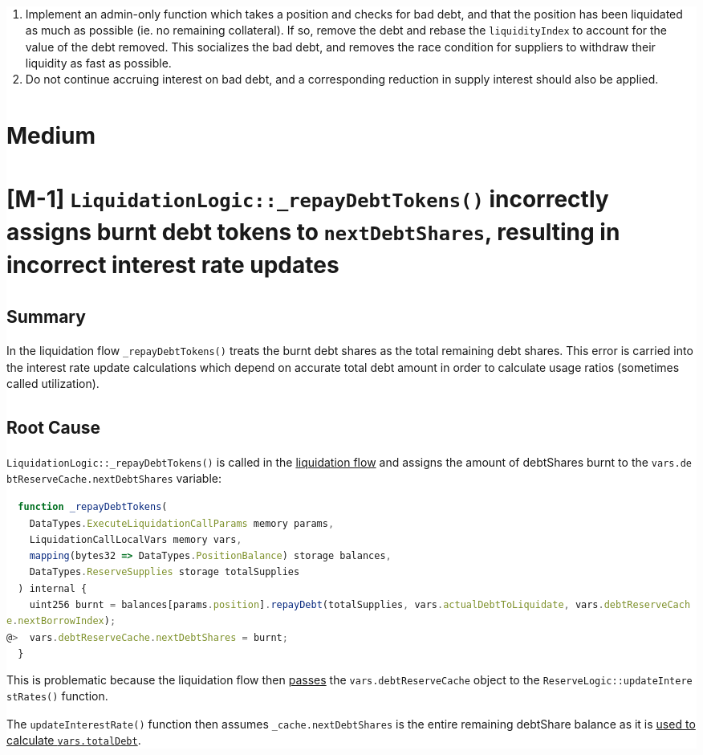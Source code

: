 1. Implement an admin-only function which takes a position and checks for bad debt, and that the position has been liquidated as much as possible (ie. no remaining collateral). If so, remove the debt and rebase the `liquidityIndex` to account for the value of the debt removed. This socializes the bad debt, and removes the race condition for suppliers to withdraw their liquidity as fast as possible.
2. Do not continue accruing interest on bad debt, and a corresponding reduction in supply interest should also be applied.





# Medium


# [M-1] `LiquidationLogic::_repayDebtTokens()` incorrectly assigns burnt debt tokens to `nextDebtShares`, resulting in incorrect interest rate updates

## Summary
In the liquidation flow `_repayDebtTokens()` treats the burnt debt shares as the total remaining debt shares. This error is carried into the interest rate update calculations which depend on accurate total debt amount in order to calculate usage ratios (sometimes called utilization).

## Root Cause
`LiquidationLogic::_repayDebtTokens()` is called in the [liquidation flow](https://github.com/sherlock-audit/2024-06-new-scope-Nihavent/blob/c8300e73f4d751796daad3dadbae4d11072b3d79/zerolend-one/contracts/core/pool/logic/LiquidationLogic.sol#L161) and assigns the amount of debtShares burnt to the `vars.debtReserveCache.nextDebtShares` variable:

```javascript
  function _repayDebtTokens(
    DataTypes.ExecuteLiquidationCallParams memory params,
    LiquidationCallLocalVars memory vars,
    mapping(bytes32 => DataTypes.PositionBalance) storage balances,
    DataTypes.ReserveSupplies storage totalSupplies
  ) internal {
    uint256 burnt = balances[params.position].repayDebt(totalSupplies, vars.actualDebtToLiquidate, vars.debtReserveCache.nextBorrowIndex);
@>  vars.debtReserveCache.nextDebtShares = burnt;
  }
```

This is problematic because the liquidation flow then [passes](https://github.com/sherlock-audit/2024-06-new-scope-Nihavent/blob/c8300e73f4d751796daad3dadbae4d11072b3d79/zerolend-one/contracts/core/pool/logic/LiquidationLogic.sol#L165) the `vars.debtReserveCache` object to the `ReserveLogic::updateInterestRates()` function.

The `updateInterestRate()` function then assumes `_cache.nextDebtShares` is the entire remaining debtShare balance as it is [used to calculate `vars.totalDebt`](https://github.com/sherlock-audit/2024-06-new-scope-Nihavent/blob/c8300e73f4d751796daad3dadbae4d11072b3d79/zerolend-one/contracts/core/pool/logic/ReserveLogic.sol#L158).
